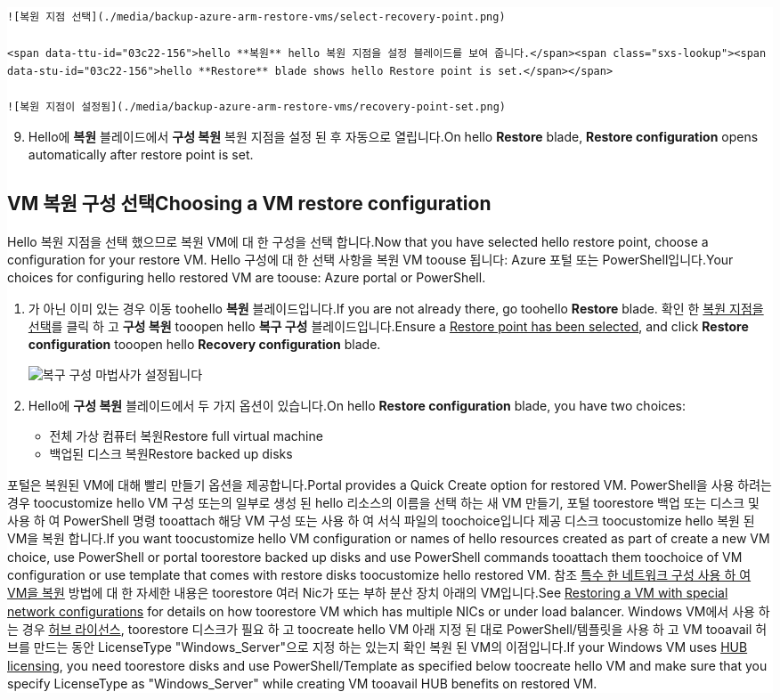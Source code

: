     ![복원 지점 선택](./media/backup-azure-arm-restore-vms/select-recovery-point.png)

    <span data-ttu-id="03c22-156">hello **복원** hello 복원 지점을 설정 블레이드를 보여 줍니다.</span><span class="sxs-lookup"><span data-stu-id="03c22-156">hello **Restore** blade shows hello Restore point is set.</span></span>

    ![복원 지점이 설정됨](./media/backup-azure-arm-restore-vms/recovery-point-set.png)
9. <span data-ttu-id="03c22-158">Hello에 **복원** 블레이드에서 **구성 복원** 복원 지점을 설정 된 후 자동으로 열립니다.</span><span class="sxs-lookup"><span data-stu-id="03c22-158">On hello **Restore** blade, **Restore configuration** opens automatically after restore point is set.</span></span>

## <a name="choosing-a-vm-restore-configuration"></a><span data-ttu-id="03c22-159">VM 복원 구성 선택</span><span class="sxs-lookup"><span data-stu-id="03c22-159">Choosing a VM restore configuration</span></span>
<span data-ttu-id="03c22-160">Hello 복원 지점을 선택 했으므로 복원 VM에 대 한 구성을 선택 합니다.</span><span class="sxs-lookup"><span data-stu-id="03c22-160">Now that you have selected hello restore point, choose a configuration for your restore VM.</span></span> <span data-ttu-id="03c22-161">Hello 구성에 대 한 선택 사항을 복원 VM toouse 됩니다: Azure 포털 또는 PowerShell입니다.</span><span class="sxs-lookup"><span data-stu-id="03c22-161">Your choices for configuring hello restored VM are toouse: Azure portal or PowerShell.</span></span>

1. <span data-ttu-id="03c22-162">가 아닌 이미 있는 경우 이동 toohello **복원** 블레이드입니다.</span><span class="sxs-lookup"><span data-stu-id="03c22-162">If you are not already there, go toohello **Restore** blade.</span></span> <span data-ttu-id="03c22-163">확인 한 [복원 지점을 선택](#select-restore-point-for-restore)를 클릭 하 고 **구성 복원** tooopen hello **복구 구성** 블레이드입니다.</span><span class="sxs-lookup"><span data-stu-id="03c22-163">Ensure a [Restore point has been selected](#select-restore-point-for-restore), and click **Restore configuration** tooopen hello **Recovery configuration** blade.</span></span>

    ![복구 구성 마법사가 설정됩니다](./media/backup-azure-arm-restore-vms/recovery-configuration-wizard-recovery-type.png)
2. <span data-ttu-id="03c22-165">Hello에 **구성 복원** 블레이드에서 두 가지 옵션이 있습니다.</span><span class="sxs-lookup"><span data-stu-id="03c22-165">On hello **Restore configuration** blade, you have two choices:</span></span>
   * <span data-ttu-id="03c22-166">전체 가상 컴퓨터 복원</span><span class="sxs-lookup"><span data-stu-id="03c22-166">Restore full virtual machine</span></span>
   * <span data-ttu-id="03c22-167">백업된 디스크 복원</span><span class="sxs-lookup"><span data-stu-id="03c22-167">Restore backed up disks</span></span>

<span data-ttu-id="03c22-168">포털은 복원된 VM에 대해 빨리 만들기 옵션을 제공합니다.</span><span class="sxs-lookup"><span data-stu-id="03c22-168">Portal provides a Quick Create option for restored VM.</span></span> <span data-ttu-id="03c22-169">PowerShell을 사용 하려는 경우 toocustomize hello VM 구성 또는의 일부로 생성 된 hello 리소스의 이름을 선택 하는 새 VM 만들기, 포털 toorestore 백업 또는 디스크 및 사용 하 여 PowerShell 명령 tooattach 해당 VM 구성 또는 사용 하 여 서식 파일의 toochoice입니다 제공 디스크 toocustomize hello 복원 된 VM을 복원 합니다.</span><span class="sxs-lookup"><span data-stu-id="03c22-169">If you want toocustomize hello VM configuration or names of hello resources created as part of create a new VM choice, use PowerShell or portal toorestore backed up disks and use PowerShell commands tooattach them toochoice of VM configuration or use template that comes with restore disks toocustomize hello restored VM.</span></span> <span data-ttu-id="03c22-170">참조 [특수 한 네트워크 구성 사용 하 여 VM을 복원](#restoring-vms-with-special-network-configurations) 방법에 대 한 자세한 내용은 toorestore 여러 Nic가 또는 부하 분산 장치 아래의 VM입니다.</span><span class="sxs-lookup"><span data-stu-id="03c22-170">See [Restoring a VM with special network configurations](#restoring-vms-with-special-network-configurations) for details on how toorestore VM which has multiple NICs or under load balancer.</span></span> <span data-ttu-id="03c22-171">Windows VM에서 사용 하는 경우 [허브 라이선스](../virtual-machines/windows/hybrid-use-benefit-licensing.md), toorestore 디스크가 필요 하 고 toocreate hello VM 아래 지정 된 대로 PowerShell/템플릿을 사용 하 고 VM tooavail 허브를 만드는 동안 LicenseType "Windows_Server"으로 지정 하는 있는지 확인 복원 된 VM의 이점입니다.</span><span class="sxs-lookup"><span data-stu-id="03c22-171">If your Windows VM uses [HUB licensing](../virtual-machines/windows/hybrid-use-benefit-licensing.md), you need toorestore disks and use PowerShell/Template as specified below toocreate hello VM and make sure that you specify LicenseType as "Windows_Server" while creating VM tooavail HUB benefits on restored VM.</span></span> 
 